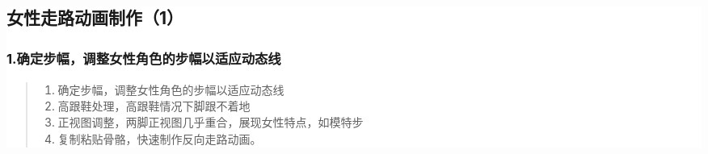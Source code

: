 ## 女性走路动画制作（1）

### 1.确定步幅，调整女性角色的步幅以适应动态线

> 1. 确定步幅，调整女性角色的步幅以适应动态线
> 2. 高跟鞋处理，高跟鞋情况下脚跟不着地
> 3. 正视图调整，两脚正视图几乎重合，展现女性特点，如模特步
> 4. 复制粘贴骨骼，快速制作反向走路动画。
>